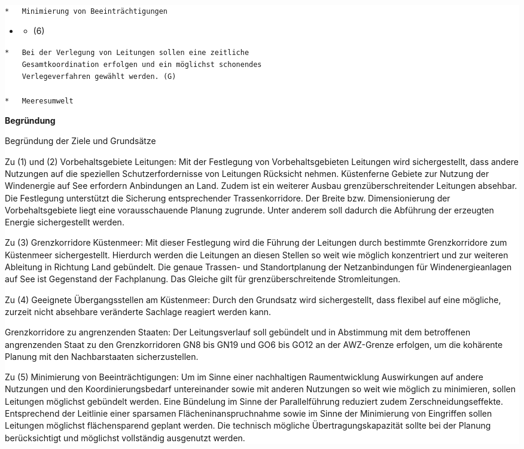     *   Minimierung von Beeinträchtigungen


*    *   (6)

    *   Bei der Verlegung von Leitungen sollen eine zeitliche
        Gesamtkoordination erfolgen und ein möglichst schonendes
        Verlegeverfahren gewählt werden. (G)

    *   Meeresumwelt



**Begründung**

Begründung der Ziele und Grundsätze

Zu (1) und (2) Vorbehaltsgebiete Leitungen:
Mit der Festlegung von Vorbehaltsgebieten Leitungen wird
sichergestellt, dass andere Nutzungen auf die speziellen
Schutzerfordernisse von Leitungen Rücksicht nehmen. Küstenferne
Gebiete zur Nutzung der Windenergie auf See erfordern Anbindungen an
Land. Zudem ist ein weiterer Ausbau grenzüberschreitender Leitungen
absehbar. Die Festlegung unterstützt die Sicherung entsprechender
Trassenkorridore. Der Breite bzw. Dimensionierung der
Vorbehaltsgebiete liegt eine vorausschauende Planung zugrunde. Unter
anderem soll dadurch die Abführung der erzeugten Energie
sichergestellt werden.

Zu (3) Grenzkorridore Küstenmeer:
Mit dieser Festlegung wird die Führung der Leitungen durch bestimmte
Grenzkorridore zum Küstenmeer sichergestellt. Hierdurch werden die
Leitungen an diesen Stellen so weit wie möglich konzentriert und zur
weiteren Ableitung in Richtung Land gebündelt. Die genaue Trassen- und
Standortplanung der Netzanbindungen für Windenergieanlagen auf See ist
Gegenstand der Fachplanung. Das Gleiche gilt für grenzüberschreitende
Stromleitungen.

Zu (4) Geeignete Übergangsstellen am Küstenmeer:
Durch den Grundsatz wird sichergestellt, dass flexibel auf eine
mögliche, zurzeit nicht absehbare veränderte Sachlage reagiert werden
kann.

Grenzkorridore zu angrenzenden Staaten:
Der Leitungsverlauf soll gebündelt und in Abstimmung mit dem
betroffenen angrenzenden Staat zu den Grenzkorridoren GN8 bis GN19 und
GO6 bis GO12 an der AWZ-Grenze erfolgen, um die kohärente Planung mit
den Nachbarstaaten sicherzustellen.

Zu (5) Minimierung von Beeinträchtigungen:
Um im Sinne einer nachhaltigen Raumentwicklung Auswirkungen auf andere
Nutzungen und den Koordinierungsbedarf untereinander sowie mit anderen
Nutzungen so weit wie möglich zu minimieren, sollen Leitungen
möglichst gebündelt werden. Eine Bündelung im Sinne der
Parallelführung reduziert zudem Zerschneidungseffekte. Entsprechend
der Leitlinie einer sparsamen Flächeninanspruchnahme sowie im Sinne
der Minimierung von Eingriffen sollen Leitungen möglichst
flächensparend geplant werden. Die technisch mögliche
Übertragungskapazität sollte bei der Planung berücksichtigt und
möglichst vollständig ausgenutzt werden.
